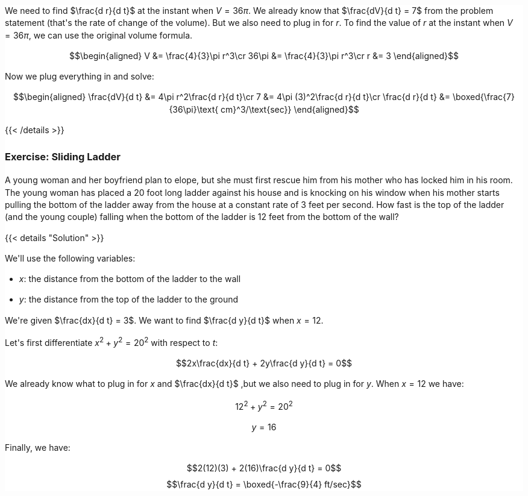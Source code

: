 We need to find $\frac{d r}{d t}$ at the instant when $V=36\pi$. We
already know that $\frac{dV}{d t} = 7$ from the problem statement (that's
the rate of change of the volume). But we also need to plug in for $r$.
To find the value of $r$ at the instant when $V=36\pi$, we can use the
original volume formula.

$$\begin{aligned}
    V &= \frac{4}{3}\pi r^3\cr
    36\pi &= \frac{4}{3}\pi r^3\cr 
    r &= 3
    \end{aligned}$$

Now we plug everything in and solve:

$$\begin{aligned}
    \frac{dV}{d t} &= 4\pi r^2\frac{d r}{d t}\cr
    7 &= 4\pi (3)^2\frac{d r}{d t}\cr
    \frac{d r}{d t} &= \boxed{\frac{7}{36\pi}\text{ cm}^3/\text{sec}}
    \end{aligned}$$

{{< /details >}}

### Exercise: Sliding Ladder

A young woman and her boyfriend plan to elope, but she must first rescue
him from his mother who has locked him in his room. The young woman has
placed a 20 foot long ladder against his house and is knocking on his
window when his mother starts pulling the bottom of the ladder away from
the house at a constant rate of 3 feet per second. How fast is the top
of the ladder (and the young couple) falling when the bottom of the
ladder is 12 feet from the bottom of the wall?

{{< details "Solution" >}}

We'll use the following variables:

-   $x$: the distance from the bottom of the ladder to the wall

-   $y$: the distance from the top of the ladder to the ground

We're given $\frac{dx}{d t} = 3$. We want to find $\frac{d y}{d t}$ when
$x=12$.

Let's first differentiate $x^2 + y^2 = 20^2$ with respect to $t$:

$$2x\frac{dx}{d t} + 2y\frac{d y}{d t} = 0$$

We already know what to plug in for $x$ and $\frac{dx}{d t}$ ,but we also
need to plug in for $y$. When $x=12$ we have:

$$12^2 + y^2 = 20^2$$ 

$$y=16$$

Finally, we have:

$$2(12)(3) + 2(16)\frac{d y}{d t} = 0$$
$$\frac{d y}{d t} = \boxed{-\frac{9}{4} ft/sec}$$ 
